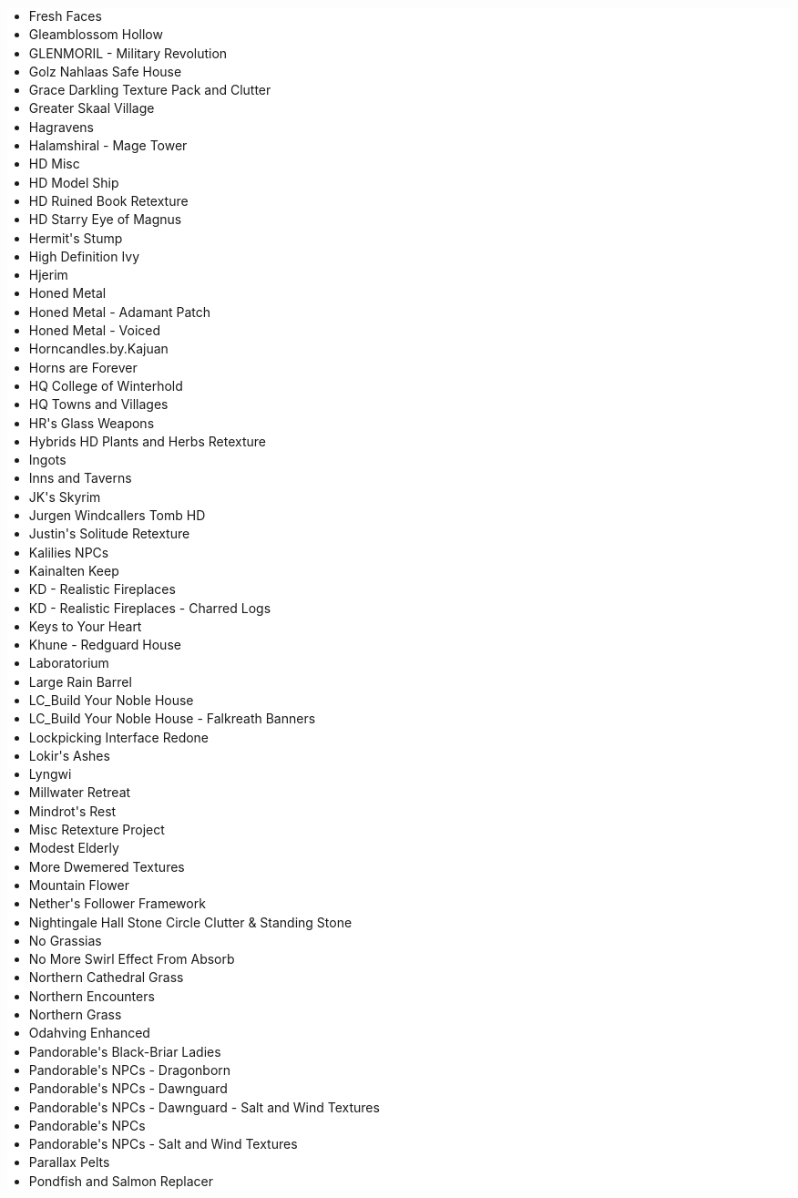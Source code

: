   - Fresh Faces
  - Gleamblossom Hollow
  - GLENMORIL - Military Revolution
  - Golz Nahlaas Safe House
  - Grace Darkling Texture Pack and Clutter
  - Greater Skaal Village
  - Hagravens
  - Halamshiral - Mage Tower
  - HD Misc
  - HD Model Ship
  - HD Ruined Book Retexture
  - HD Starry Eye of Magnus
  - Hermit's Stump
  - High Definition Ivy
  - Hjerim
  - Honed Metal
  - Honed Metal - Adamant Patch
  - Honed Metal - Voiced
  - Horncandles.by.Kajuan
  - Horns are Forever
  - HQ College of Winterhold
  - HQ Towns and Villages
  - HR's Glass Weapons
  - Hybrids HD Plants and Herbs Retexture
  - Ingots
  - Inns and Taverns
  - JK's Skyrim
  - Jurgen Windcallers Tomb HD
  - Justin's Solitude Retexture
  - Kalilies NPCs
  - Kainalten Keep
  - KD - Realistic Fireplaces
  - KD - Realistic Fireplaces - Charred Logs
  - Keys to Your Heart
  - Khune - Redguard House
  - Laboratorium
  - Large Rain Barrel
  - LC_Build Your Noble House
  - LC_Build Your Noble House - Falkreath Banners
  - Lockpicking Interface Redone
  - Lokir's Ashes
  - Lyngwi
  - Millwater Retreat
  - Mindrot's Rest
  - Misc Retexture Project
  - Modest Elderly
  - More Dwemered Textures
  - Mountain Flower
  - Nether's Follower Framework
  - Nightingale Hall Stone Circle Clutter & Standing Stone
  - No Grassias
  - No More Swirl Effect From Absorb
  - Northern Cathedral Grass
  - Northern Encounters
  - Northern Grass
  - Odahving Enhanced
  - Pandorable's Black-Briar Ladies
  - Pandorable's NPCs - Dragonborn
  - Pandorable's NPCs - Dawnguard
  - Pandorable's NPCs - Dawnguard - Salt and Wind Textures
  - Pandorable's NPCs
  - Pandorable's NPCs - Salt and Wind Textures
  - Parallax Pelts
  - Pondfish and Salmon Replacer